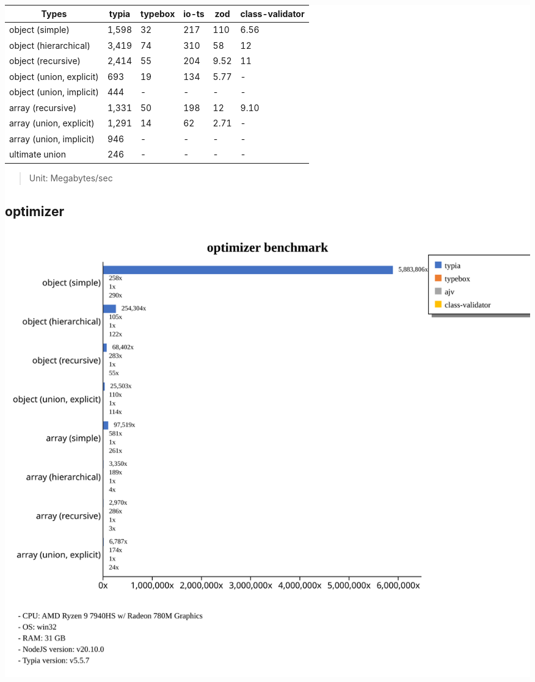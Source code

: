  Types | typia | typebox | io-ts | zod | class-validator 
-------|------|------|------|------|------
 object (simple) | 1,598 | 32 | 217 | 110 | 6.56 
 object (hierarchical) | 3,419 | 74 | 310 | 58 | 12 
 object (recursive) | 2,414 | 55 | 204 | 9.52 | 11 
 object (union, explicit) | 693 | 19 | 134 | 5.77 |  -  
 object (union, implicit) | 444 |  -  |  -  |  -  |  -  
 array (recursive) | 1,331 | 50 | 198 | 12 | 9.10 
 array (union, explicit) | 1,291 | 14 | 62 | 2.71 |  -  
 array (union, implicit) | 946 |  -  |  -  |  -  |  -  
 ultimate union | 246 |  -  |  -  |  -  |  -  

> Unit: Megabytes/sec




## optimizer
![optimizer benchmark](images/optimizer.svg)
